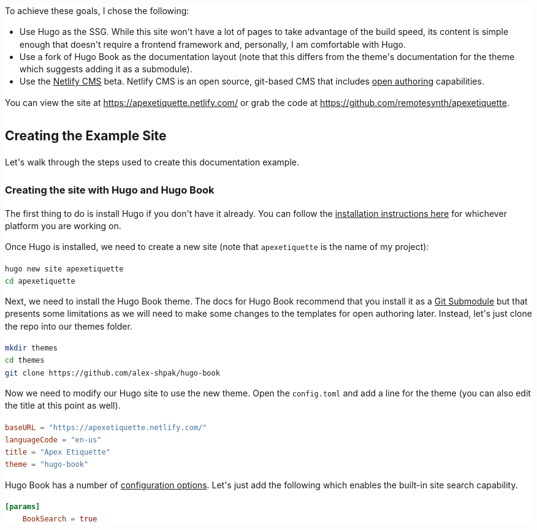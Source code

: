 To achieve these goals, I chose the following:

-   Use Hugo as the SSG. While this site won't have a lot of pages to take advantage of the build speed, its content is simple enough that doesn't require a frontend framework and, personally, I am comfortable with Hugo.
-   Use a fork of Hugo Book as the documentation layout (note that this differs from the theme's documentation for the theme which suggests adding it as a submodule).
-   Use the [Netlify CMS](https://www.netlifycms.org/) beta. Netlify CMS is an open source, git-based CMS that includes [open authoring](https://www.netlifycms.org/docs/open-authoring/) capabilities.

You can view the site at <https://apexetiquette.netlify.com/> or grab the code at <https://github.com/remotesynth/apexetiquette>.

## Creating the Example Site

Let's walk through the steps used to create this documentation example.

### Creating the site with Hugo and Hugo Book

The first thing to do is install Hugo if you don't have it already. You can follow the [installation instructions here](https://gohugo.io/getting-started/installing/) for whichever platform you are working on.

Once Hugo is installed, we need to create a new site (note that `apexetiquette` is the name of my project):

```bash
hugo new site apexetiquette
cd apexetiquette
```

Next, we need to install the Hugo Book theme. The docs for Hugo Book recommend that you install it as a [Git Submodule](https://git-scm.com/book/en/v2/Git-Tools-Submodules) but that presents some limitations as we will need to make some changes to the templates for open authoring later. Instead, let's just clone the repo into our themes folder.

```bash
mkdir themes
cd themes
git clone https://github.com/alex-shpak/hugo-book
```

Now we need to modify our Hugo site to use the new theme. Open the `config.toml` and add a line for the theme (you can also edit the title at this point as well).

```toml
baseURL = "https://apexetiquette.netlify.com/"
languageCode = "en-us"
title = "Apex Etiquette"
theme = "hugo-book"
```

Hugo Book has a number of [configuration options](https://github.com/alex-shpak/hugo-book#configuration). Let's just add the following which enables the built-in site search capability.

```toml
[params]
    BookSearch = true
```
